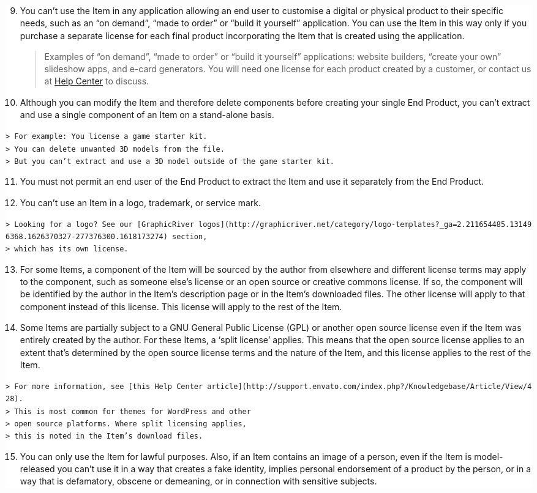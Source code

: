 9.  You can’t use the Item in any application allowing an end user to
    customise a digital or physical product to their specific needs,
    such as an “on demand”, “made to order” or “build it yourself” application.
    You can use the Item in this way only if you purchase a separate
    license for each final product incorporating the Item that is created
    using the application.

    > Examples of “on demand”, “made to order” or “build it yourself”
    > applications: website builders, “create your own” slideshow apps,
    > and e-card generators. You will need one license for each product
    > created by a customer, or contact us at [Help Center](http://help.market.envato.com/hc/en-ushttp://help.market.envato.com/hc/en-us)
    > to discuss.

10.  Although you can modify the Item and therefore delete components
    before creating your single End Product, you can’t extract and
    use a single component of an Item on a stand-alone basis.

    > For example: You license a game starter kit.
    > You can delete unwanted 3D models from the file.
    > But you can’t extract and use a 3D model outside of the game starter kit.

11.  You must not permit an end user of the End Product to extract the
    Item and use it separately from the End Product.

12.  You can’t use an Item in a logo, trademark, or service mark.

    > Looking for a logo? See our [GraphicRiver logos](http://graphicriver.net/category/logo-templates?_ga=2.211654485.131496368.1626370327-277376300.1618173274) section,
    > which has its own license.

13.  For some Items, a component of the Item will be sourced by the
    author from elsewhere and different license terms may apply to
    the component, such as someone else’s license or an open source or
    creative commons license. If so, the component will be identified by
    the author in the Item’s description page or in the Item’s
    downloaded files. The other license will apply to that component instead
    of this license. This license will apply to the rest of the Item.

14.  Some Items are partially subject to a GNU General Public License (GPL)
    or another open source license even if the Item was entirely created by
    the author. For these Items, a ‘split license’ applies. This means that
    the open source license applies to an extent that’s determined by the
    open source license terms and the nature of the Item, and this
    license applies to the rest of the Item.

    > For more information, see [this Help Center article](http://support.envato.com/index.php?/Knowledgebase/Article/View/428).
    > This is most common for themes for WordPress and other
    > open source platforms. Where split licensing applies,
    > this is noted in the Item’s download files.

15.  You can only use the Item for lawful purposes. Also,
    if an Item contains an image of a person, even if the Item is
    model-released you can’t use it in a way that creates a fake identity,
    implies personal endorsement of a product by the person, or in a way that
    is defamatory, obscene or demeaning, or in connection with
    sensitive subjects.
